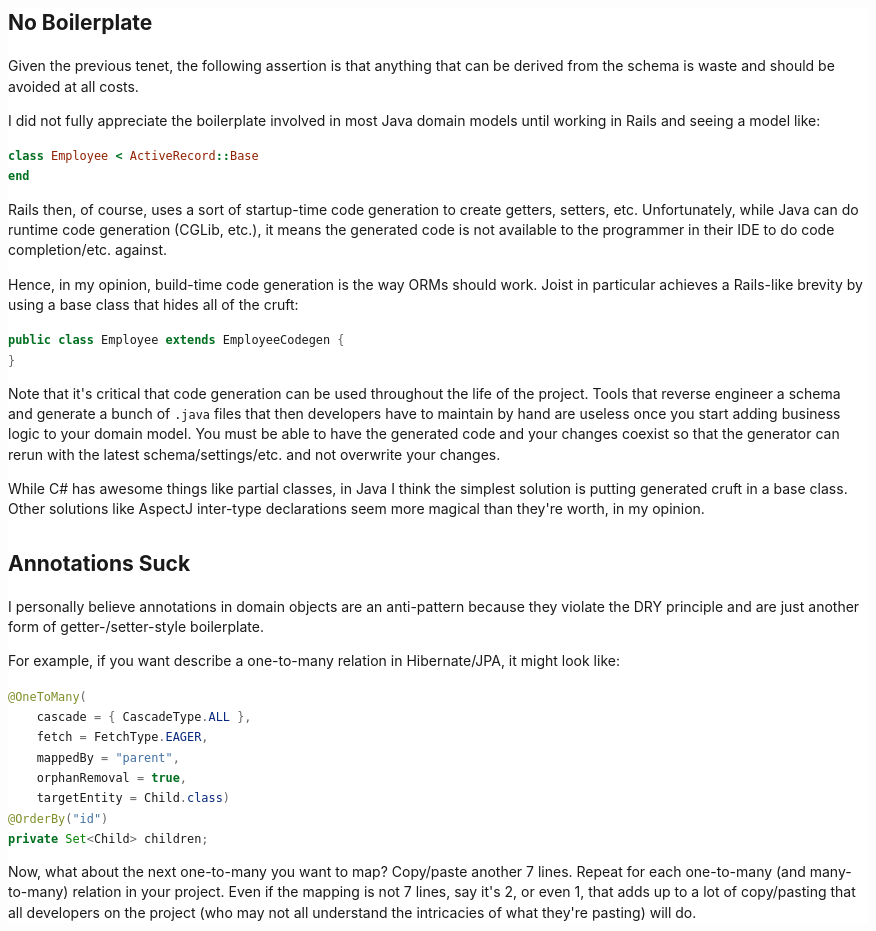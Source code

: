 No Boilerplate
--------------

Given the previous tenet, the following assertion is that anything that can be derived from the schema is waste and should be avoided at all costs.

I did not fully appreciate the boilerplate involved in most Java domain models until working in Rails and seeing a model like:

```ruby
class Employee < ActiveRecord::Base
end
```

Rails then, of course, uses a sort of startup-time code generation to create getters, setters, etc. Unfortunately, while Java can do runtime code generation (CGLib, etc.), it means the generated code is not available to the programmer in their IDE to do code completion/etc. against.

Hence, in my opinion, build-time code generation is the way ORMs should work. Joist in particular achieves a Rails-like brevity by using a base class that hides all of the cruft:

```java
public class Employee extends EmployeeCodegen {
}
```

Note that it's critical that code generation can be used throughout the life of the project. Tools that reverse engineer a schema and generate a bunch of `.java` files that then developers have to maintain by hand are useless once you start adding business logic to your domain model. You must be able to have the generated code and your changes coexist so that the generator can rerun with the latest schema/settings/etc. and not overwrite your changes.

While C# has awesome things like partial classes, in Java I think the simplest solution is putting generated cruft in a base class. Other solutions like AspectJ inter-type declarations seem more magical than they're worth, in my opinion.

Annotations Suck
----------------

I personally believe annotations in domain objects are an anti-pattern because they violate the DRY principle and are just another form of getter-/setter-style boilerplate.

For example, if you want describe a one-to-many relation in Hibernate/JPA, it might look like:

```java
@OneToMany(
    cascade = { CascadeType.ALL },
    fetch = FetchType.EAGER,
    mappedBy = "parent",
    orphanRemoval = true,
    targetEntity = Child.class)
@OrderBy("id")
private Set<Child> children;
```

Now, what about the next one-to-many you want to map? Copy/paste another 7 lines. Repeat for each one-to-many (and many-to-many) relation in your project. Even if the mapping is not 7 lines, say it's 2, or even 1, that adds up to a lot of copy/pasting that all developers on the project (who may not all understand the intricacies of what they're pasting) will do.
